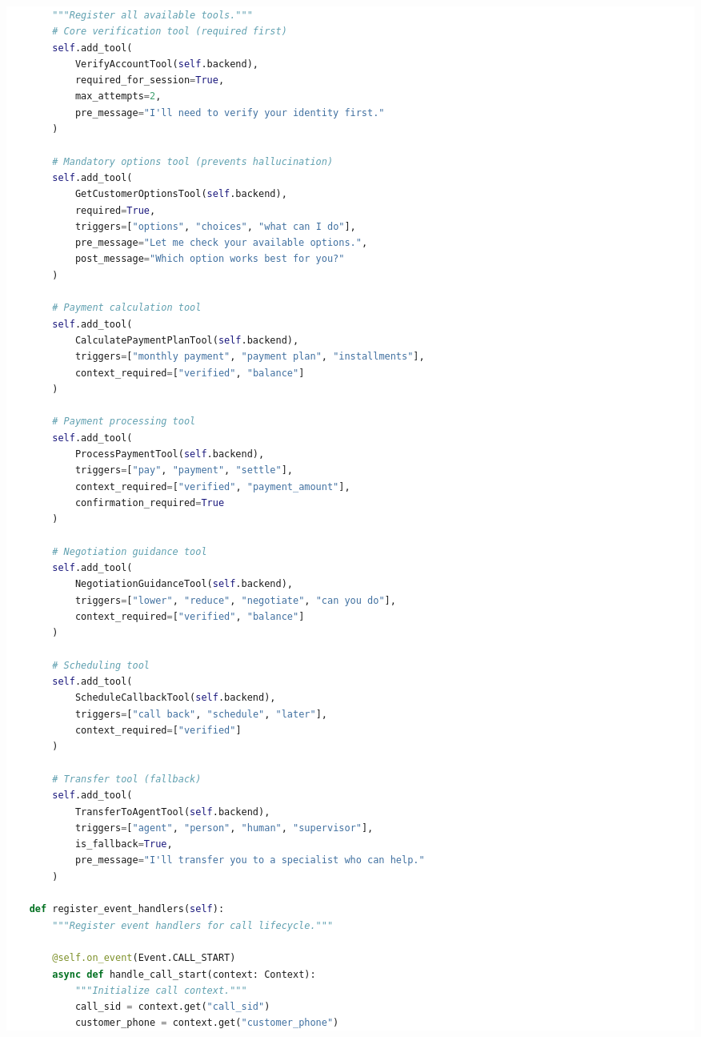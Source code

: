 ```python
        """Register all available tools."""
        # Core verification tool (required first)
        self.add_tool(
            VerifyAccountTool(self.backend),
            required_for_session=True,
            max_attempts=2,
            pre_message="I'll need to verify your identity first."
        )

        # Mandatory options tool (prevents hallucination)
        self.add_tool(
            GetCustomerOptionsTool(self.backend),
            required=True,
            triggers=["options", "choices", "what can I do"],
            pre_message="Let me check your available options.",
            post_message="Which option works best for you?"
        )

        # Payment calculation tool
        self.add_tool(
            CalculatePaymentPlanTool(self.backend),
            triggers=["monthly payment", "payment plan", "installments"],
            context_required=["verified", "balance"]
        )

        # Payment processing tool
        self.add_tool(
            ProcessPaymentTool(self.backend),
            triggers=["pay", "payment", "settle"],
            context_required=["verified", "payment_amount"],
            confirmation_required=True
        )

        # Negotiation guidance tool
        self.add_tool(
            NegotiationGuidanceTool(self.backend),
            triggers=["lower", "reduce", "negotiate", "can you do"],
            context_required=["verified", "balance"]
        )

        # Scheduling tool
        self.add_tool(
            ScheduleCallbackTool(self.backend),
            triggers=["call back", "schedule", "later"],
            context_required=["verified"]
        )

        # Transfer tool (fallback)
        self.add_tool(
            TransferToAgentTool(self.backend),
            triggers=["agent", "person", "human", "supervisor"],
            is_fallback=True,
            pre_message="I'll transfer you to a specialist who can help."
        )

    def register_event_handlers(self):
        """Register event handlers for call lifecycle."""

        @self.on_event(Event.CALL_START)
        async def handle_call_start(context: Context):
            """Initialize call context."""
            call_sid = context.get("call_sid")
            customer_phone = context.get("customer_phone")
```